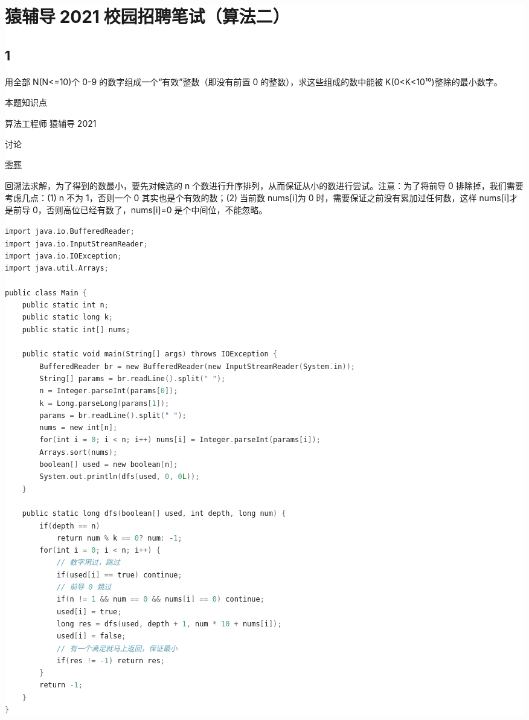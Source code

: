 # 猿辅导 2021 校园招聘笔试（算法二）

## 1

用全部 N(N<=10)个 0-9 的数字组成一个“有效”整数（即没有前置 0 的整数），求这些组成的数中能被 K(0<K<10¹⁰)整除的最小数字。

本题知识点

算法工程师 猿辅导 2021

讨论

[零葬](https://www.nowcoder.com/profile/75718849)

回溯法求解，为了得到的数最小，要先对候选的 n 个数进行升序排列，从而保证从小的数进行尝试。注意：为了将前导 0 排除掉，我们需要考虑几点：(1) n 不为 1，否则一个 0 其实也是个有效的数；(2) 当前数 nums[i]为 0 时，需要保证之前没有累加过任何数，这样 nums[i]才是前导 0，否则高位已经有数了，nums[i]=0 是个中间位，不能忽略。

```cpp
import java.io.BufferedReader;
import java.io.InputStreamReader;
import java.io.IOException;
import java.util.Arrays;

public class Main {
    public static int n;
    public static long k;
    public static int[] nums;

    public static void main(String[] args) throws IOException {
        BufferedReader br = new BufferedReader(new InputStreamReader(System.in));
        String[] params = br.readLine().split(" ");
        n = Integer.parseInt(params[0]);
        k = Long.parseLong(params[1]);
        params = br.readLine().split(" ");
        nums = new int[n];
        for(int i = 0; i < n; i++) nums[i] = Integer.parseInt(params[i]);
        Arrays.sort(nums);
        boolean[] used = new boolean[n];
        System.out.println(dfs(used, 0, 0L));
    }

    public static long dfs(boolean[] used, int depth, long num) {
        if(depth == n)
            return num % k == 0? num: -1;
        for(int i = 0; i < n; i++) {
            // 数字用过，跳过
            if(used[i] == true) continue;
            // 前导 0 跳过
            if(n != 1 && num == 0 && nums[i] == 0) continue;
            used[i] = true;
            long res = dfs(used, depth + 1, num * 10 + nums[i]);
            used[i] = false;
            // 有一个满足就马上返回，保证最小
            if(res != -1) return res;
        }
        return -1;
    }
}
```
